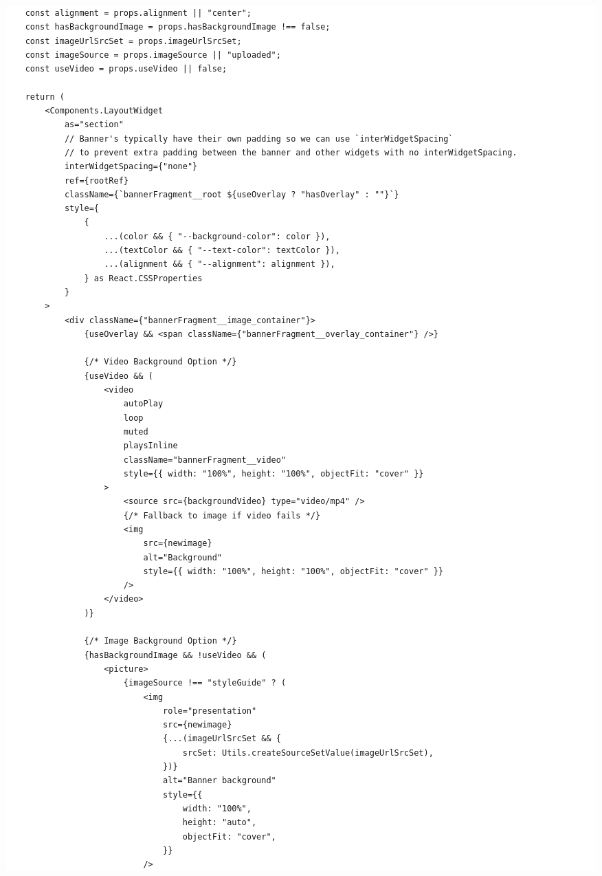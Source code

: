 ```tsx
    const alignment = props.alignment || "center";
    const hasBackgroundImage = props.hasBackgroundImage !== false;
    const imageUrlSrcSet = props.imageUrlSrcSet;
    const imageSource = props.imageSource || "uploaded";
    const useVideo = props.useVideo || false;

    return (
        <Components.LayoutWidget
            as="section"
            // Banner's typically have their own padding so we can use `interWidgetSpacing`
            // to prevent extra padding between the banner and other widgets with no interWidgetSpacing.
            interWidgetSpacing={"none"}
            ref={rootRef}
            className={`bannerFragment__root ${useOverlay ? "hasOverlay" : ""}`}
            style={
                {
                    ...(color && { "--background-color": color }),
                    ...(textColor && { "--text-color": textColor }),
                    ...(alignment && { "--alignment": alignment }),
                } as React.CSSProperties
            }
        >
            <div className={"bannerFragment__image_container"}>
                {useOverlay && <span className={"bannerFragment__overlay_container"} />}

                {/* Video Background Option */}
                {useVideo && (
                    <video
                        autoPlay
                        loop
                        muted
                        playsInline
                        className="bannerFragment__video"
                        style={{ width: "100%", height: "100%", objectFit: "cover" }}
                    >
                        <source src={backgroundVideo} type="video/mp4" />
                        {/* Fallback to image if video fails */}
                        <img
                            src={newimage}
                            alt="Background"
                            style={{ width: "100%", height: "100%", objectFit: "cover" }}
                        />
                    </video>
                )}

                {/* Image Background Option */}
                {hasBackgroundImage && !useVideo && (
                    <picture>
                        {imageSource !== "styleGuide" ? (
                            <img
                                role="presentation"
                                src={newimage}
                                {...(imageUrlSrcSet && {
                                    srcSet: Utils.createSourceSetValue(imageUrlSrcSet),
                                })}
                                alt="Banner background"
                                style={{
                                    width: "100%",
                                    height: "auto",
                                    objectFit: "cover",
                                }}
                            />
```